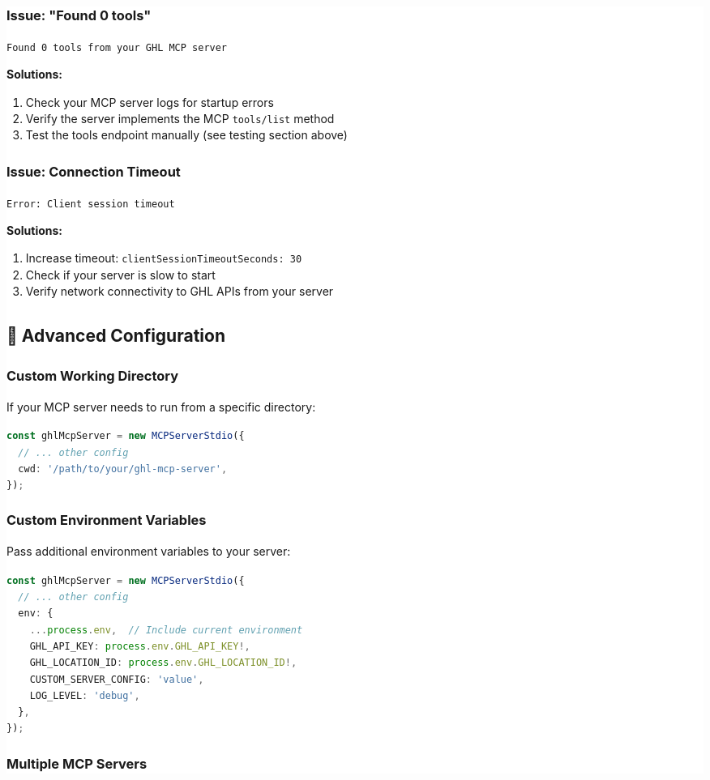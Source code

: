### **Issue: "Found 0 tools"**

```
Found 0 tools from your GHL MCP server
```

**Solutions:**
1. Check your MCP server logs for startup errors
2. Verify the server implements the MCP `tools/list` method
3. Test the tools endpoint manually (see testing section above)

### **Issue: Connection Timeout**

```
Error: Client session timeout
```

**Solutions:**
1. Increase timeout: `clientSessionTimeoutSeconds: 30`
2. Check if your server is slow to start
3. Verify network connectivity to GHL APIs from your server

## 🔧 **Advanced Configuration**

### Custom Working Directory

If your MCP server needs to run from a specific directory:

```typescript
const ghlMcpServer = new MCPServerStdio({
  // ... other config
  cwd: '/path/to/your/ghl-mcp-server',
});
```

### Custom Environment Variables

Pass additional environment variables to your server:

```typescript
const ghlMcpServer = new MCPServerStdio({
  // ... other config
  env: {
    ...process.env,  // Include current environment
    GHL_API_KEY: process.env.GHL_API_KEY!,
    GHL_LOCATION_ID: process.env.GHL_LOCATION_ID!,
    CUSTOM_SERVER_CONFIG: 'value',
    LOG_LEVEL: 'debug',
  },
});
```

### Multiple MCP Servers
